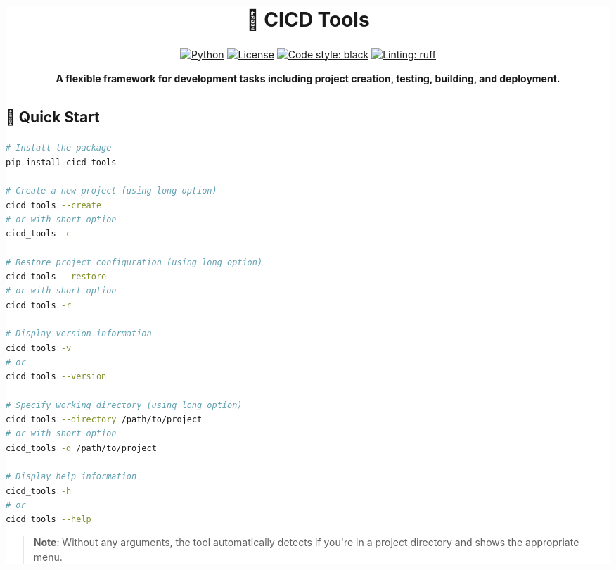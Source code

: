 <div align="center">

# 🚀 CICD Tools

[![Python](https://img.shields.io/badge/Python-3.8%2B-blue?style=for-the-badge&logo=python)](https://www.python.org/)
[![License](https://img.shields.io/badge/License-MIT-green?style=for-the-badge)](LICENSE)
[![Code style: black](https://img.shields.io/badge/Code%20Style-Black-black?style=for-the-badge)](https://github.com/psf/black)
[![Linting: ruff](https://img.shields.io/badge/Linting-Ruff-red?style=for-the-badge)](https://github.com/astral-sh/ruff)

**A flexible framework for development tasks including project creation, testing, building, and deployment.**

</div>

## 🚀 Quick Start

```bash
# Install the package
pip install cicd_tools

# Create a new project (using long option)
cicd_tools --create
# or with short option
cicd_tools -c

# Restore project configuration (using long option)
cicd_tools --restore
# or with short option
cicd_tools -r

# Display version information
cicd_tools -v
# or
cicd_tools --version

# Specify working directory (using long option)
cicd_tools --directory /path/to/project
# or with short option
cicd_tools -d /path/to/project

# Display help information
cicd_tools -h
# or 
cicd_tools --help
```

> **Note**: Without any arguments, the tool automatically detects if you're in a project directory and shows the appropriate menu.
